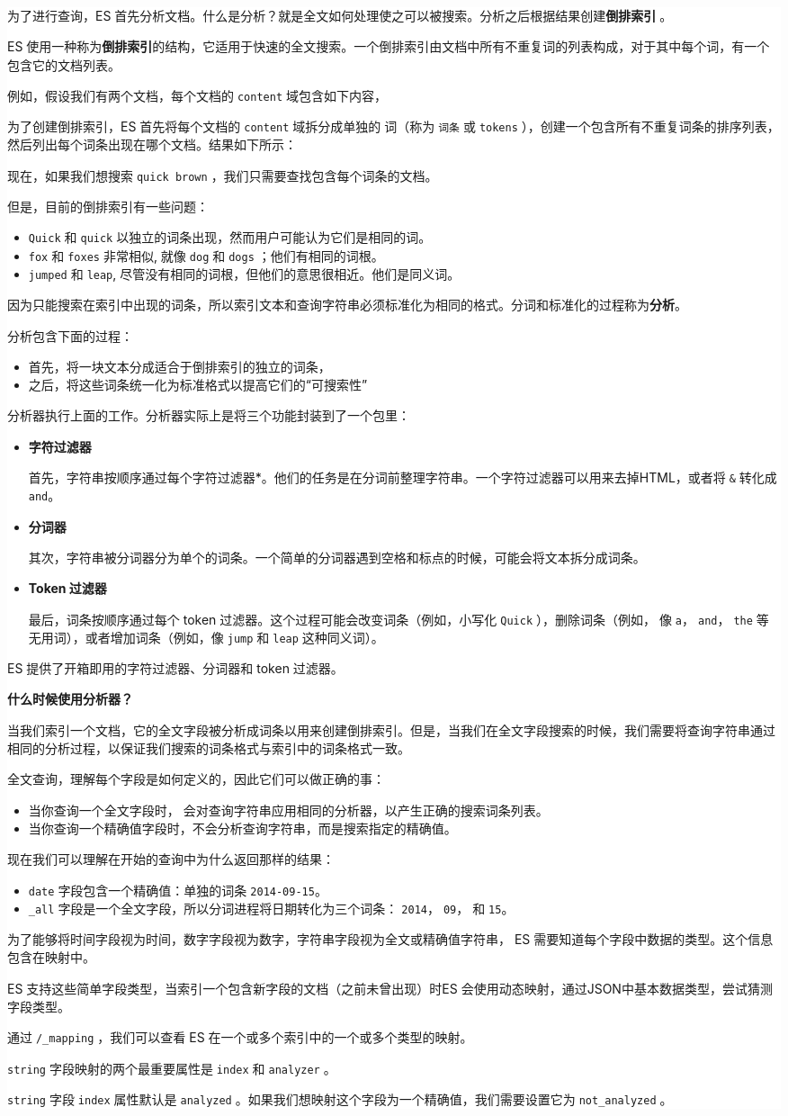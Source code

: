 为了进行查询，ES 首先分析文档。什么是分析？就是全文如何处理使之可以被搜索。分析之后根据结果创建**倒排索引** 。

ES 使用一种称为**倒排索引**的结构，它适用于快速的全文搜索。一个倒排索引由文档中所有不重复词的列表构成，对于其中每个词，有一个包含它的文档列表。

例如，假设我们有两个文档，每个文档的 `content` 域包含如下内容，

为了创建倒排索引，ES 首先将每个文档的 `content` 域拆分成单独的 词（称为 `词条` 或 `tokens` ），创建一个包含所有不重复词条的排序列表，然后列出每个词条出现在哪个文档。结果如下所示：

现在，如果我们想搜索 `quick brown` ，我们只需要查找包含每个词条的文档。

但是，目前的倒排索引有一些问题：

- `Quick` 和 `quick` 以独立的词条出现，然而用户可能认为它们是相同的词。
- `fox` 和 `foxes` 非常相似, 就像 `dog` 和 `dogs` ；他们有相同的词根。
- `jumped` 和 `leap`, 尽管没有相同的词根，但他们的意思很相近。他们是同义词。

因为只能搜索在索引中出现的词条，所以索引文本和查询字符串必须标准化为相同的格式。分词和标准化的过程称为**分析**。 

分析包含下面的过程：

- 首先，将一块文本分成适合于倒排索引的独立的词条，
- 之后，将这些词条统一化为标准格式以提高它们的“可搜索性”

分析器执行上面的工作。分析器实际上是将三个功能封装到了一个包里：

- **字符过滤器**

  首先，字符串按顺序通过每个字符过滤器*。他们的任务是在分词前整理字符串。一个字符过滤器可以用来去掉HTML，或者将 `&` 转化成 `and`。

- **分词器**

  其次，字符串被分词器分为单个的词条。一个简单的分词器遇到空格和标点的时候，可能会将文本拆分成词条。

- **Token 过滤器**

  最后，词条按顺序通过每个 token 过滤器。这个过程可能会改变词条（例如，小写化 `Quick` ），删除词条（例如， 像 `a`， `and`， `the` 等无用词），或者增加词条（例如，像 `jump` 和 `leap` 这种同义词）。

ES 提供了开箱即用的字符过滤器、分词器和 token 过滤器。

**什么时候使用分析器？**

当我们索引一个文档，它的全文字段被分析成词条以用来创建倒排索引。但是，当我们在全文字段搜索的时候，我们需要将查询字符串通过相同的分析过程，以保证我们搜索的词条格式与索引中的词条格式一致。

全文查询，理解每个字段是如何定义的，因此它们可以做正确的事：

- 当你查询一个全文字段时， 会对查询字符串应用相同的分析器，以产生正确的搜索词条列表。
- 当你查询一个精确值字段时，不会分析查询字符串，而是搜索指定的精确值。

现在我们可以理解在开始的查询中为什么返回那样的结果：

- `date` 字段包含一个精确值：单独的词条 `2014-09-15`。
- `_all` 字段是一个全文字段，所以分词进程将日期转化为三个词条： `2014`， `09`， 和 `15`。

为了能够将时间字段视为时间，数字字段视为数字，字符串字段视为全文或精确值字符串， ES 需要知道每个字段中数据的类型。这个信息包含在映射中。

ES 支持这些简单字段类型，当索引一个包含新字段的文档（之前未曾出现）时ES 会使用动态映射，通过JSON中基本数据类型，尝试猜测字段类型。

通过 `/_mapping` ，我们可以查看 ES 在一个或多个索引中的一个或多个类型的映射。

`string` 字段映射的两个最重要属性是 `index` 和 `analyzer` 。

`string` 字段 `index` 属性默认是 `analyzed` 。如果我们想映射这个字段为一个精确值，我们需要设置它为 `not_analyzed` 。
